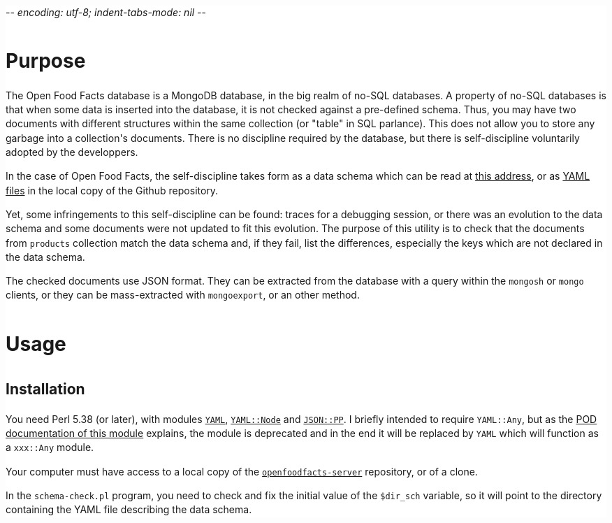 -*- encoding: utf-8; indent-tabs-mode: nil -*-

Purpose
=======

The Open Food  Facts database is a MongoDB database,  in the big realm
of no-SQL databases. A property of  no-SQL databases is that when some
data  is inserted  into  the  database, it  is  not  checked against a
pre-defined schema.  Thus, you may  have two documents  with different
structures within  the same collection  (or "table" in  SQL parlance).
This  does not  allow you  to store  any garbage  into a  collection's
documents. There is no discipline  required by the database, but there
is self-discipline voluntarily adopted by the developpers.

In the  case of Open Food  Facts, the self-discipline takes  form as a
data schema which can be read at
[this address](https://openfoodfacts.github.io/openfoodfacts-server/api/ref-v2/#cmp--schemas),
or as
[YAML files](https://github.com/jforget/openfoodfacts-server/tree/main/docs/api/ref/schemas)
in the local copy of the Github repository.

Yet, some infringements  to this self-discipline can  be found: traces
for a debugging session, or there  was an evolution to the data schema
and some documents were not updated to fit this evolution. The purpose
of  this  utility is  to  check  that  the documents  from  `products`
collection  match  the  data  schema  and,  if  they  fail,  list  the
differences, especially  the keys which  are not declared in  the data
schema.

The checked documents use JSON format.  They can be extracted from the
database with a query within the `mongosh` or `mongo` clients, or they
can be mass-extracted  with `mongoexport`, or an other  method.

Usage
=====

Installation
------------

You need Perl  5.38 (or later), with modules
[`YAML`](https://metacpan.org/dist/YAML/view/lib/YAML.pod),
[`YAML::Node`](https://metacpan.org/dist/YAML/view/lib/YAML/Node.pod)
and [`JSON::PP`](https://metacpan.org/pod/JSON::PP).
I briefly intended to  require `YAML::Any`, but as the
[POD documentation of this module](https://metacpan.org/dist/YAML/view/lib/YAML/Any.pod)
explains, the module is deprecated and  in the end it will be replaced
by `YAML` which will function as a `xxx::Any` module.

Your computer must have access to a local copy of the
[`openfoodfacts-server`](https://github.com/openfoodfacts/openfoodfacts-server)
repository, or of a clone.

In  the `schema-check.pl`  program,  you  need to  check  and fix  the
initial value  of the  `$dir_sch` variable,  so it  will point  to the
directory containing the YAML file describing the data schema.
